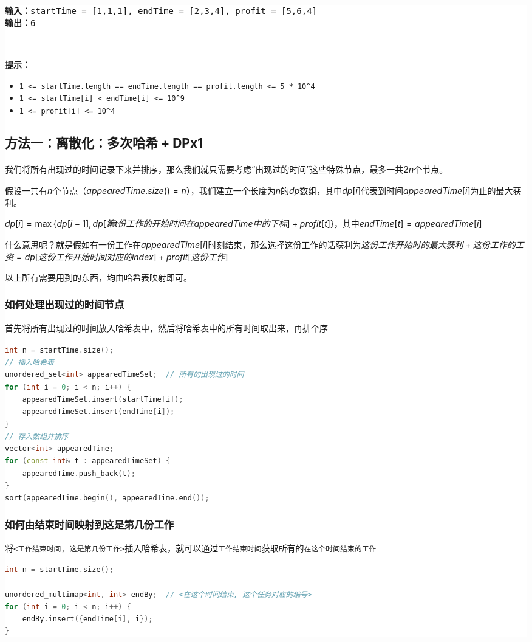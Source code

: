 <pre><strong>输入：</strong>startTime = [1,1,1], endTime = [2,3,4], profit = [5,6,4]
<strong>输出：</strong>6
</pre>

<p>&nbsp;</p>

<p><strong>提示：</strong></p>

<ul>
	<li><code>1 &lt;= startTime.length == endTime.length ==&nbsp;profit.length&nbsp;&lt;= 5 * 10^4</code></li>
	<li><code>1 &lt;=&nbsp;startTime[i] &lt;&nbsp;endTime[i] &lt;= 10^9</code></li>
	<li><code>1 &lt;=&nbsp;profit[i] &lt;= 10^4</code></li>
</ul>


    
## 方法一：离散化：多次哈希 + DPx1

我们将所有出现过的时间记录下来并排序，那么我们就只需要考虑“出现过的时间”这些特殊节点，最多一共$2n$个节点。

假设一共有$n$个节点（$appearedTime.size() = n$），我们建立一个长度为$n$的$dp$数组，其中$dp[i]$代表到时间$appearedTime[i]$为止的最大获利。

$dp[i] = \max\{dp[i - 1], dp[第t份工作的开始时间在appearedTime中的下标] + profit[t]\}$，其中$endTime[t] = appearedTime[i]$

什么意思呢？就是假如有一份工作在$appearedTime[i]$时刻结束，那么选择这份工作的话获利为$这份工作开始时的最大获利 + 这份工作的工资 = dp[这份工作开始时间对应的index] + profit[这份工作]$

以上所有需要用到的东西，均由哈希表映射即可。

### 如何处理出现过的时间节点

首先将所有出现过的时间放入哈希表中，然后将哈希表中的所有时间取出来，再排个序

```cpp
int n = startTime.size();
// 插入哈希表
unordered_set<int> appearedTimeSet;  // 所有的出现过的时间
for (int i = 0; i < n; i++) {
    appearedTimeSet.insert(startTime[i]);
    appearedTimeSet.insert(endTime[i]);
}
// 存入数组并排序
vector<int> appearedTime;
for (const int& t : appearedTimeSet) {
    appearedTime.push_back(t);
}
sort(appearedTime.begin(), appearedTime.end());
```

### 如何由结束时间映射到这是第几份工作

将```<工作结束时间, 这是第几份工作>```插入哈希表，就可以通过```工作结束时间```获取所有的```在这个时间结束的工作```

```cpp
int n = startTime.size();

unordered_multimap<int, int> endBy;  // <在这个时间结束, 这个任务对应的编号>
for (int i = 0; i < n; i++) {
    endBy.insert({endTime[i], i});
}
```
